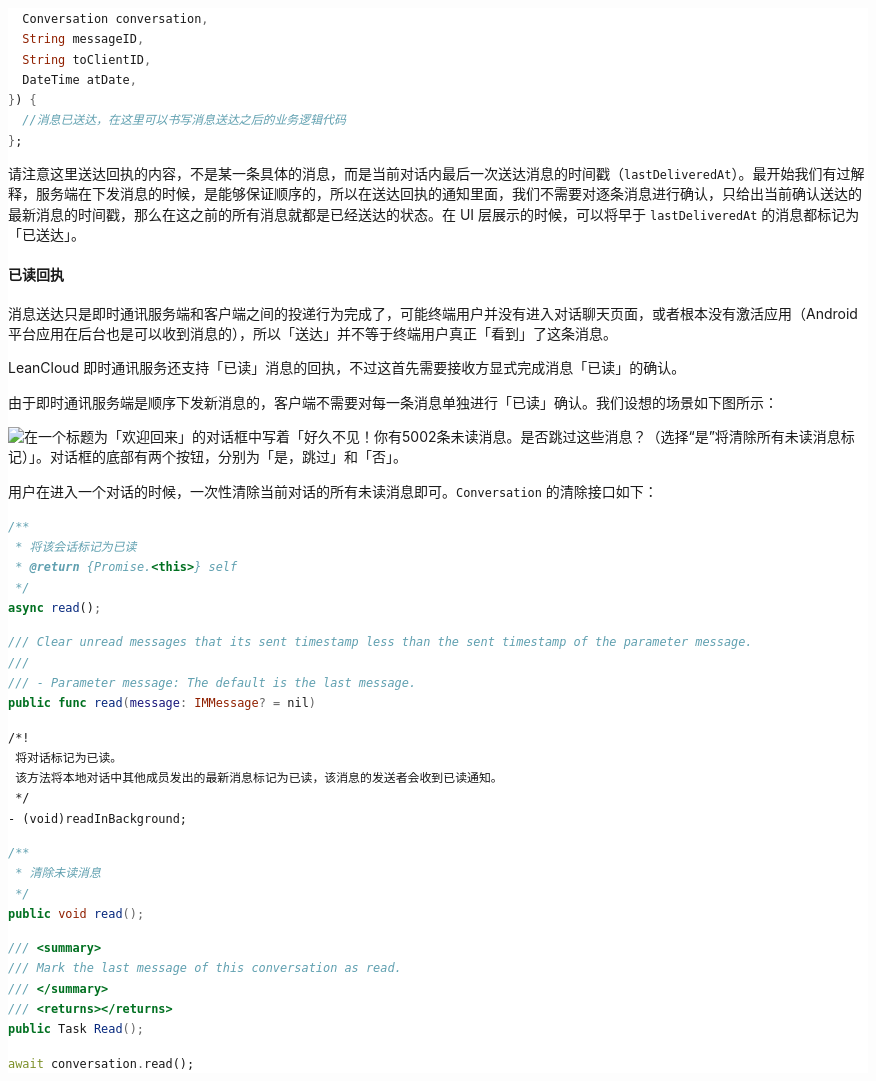 ```dart
  Conversation conversation,
  String messageID,
  String toClientID,
  DateTime atDate,
}) {
  //消息已送达，在这里可以书写消息送达之后的业务逻辑代码
};
```
请注意这里送达回执的内容，不是某一条具体的消息，而是当前对话内最后一次送达消息的时间戳（`lastDeliveredAt`）。最开始我们有过解释，服务端在下发消息的时候，是能够保证顺序的，所以在送达回执的通知里面，我们不需要对逐条消息进行确认，只给出当前确认送达的最新消息的时间戳，那么在这之前的所有消息就都是已经送达的状态。在 UI 层展示的时候，可以将早于 `lastDeliveredAt` 的消息都标记为「已送达」。

#### 已读回执

消息送达只是即时通讯服务端和客户端之间的投递行为完成了，可能终端用户并没有进入对话聊天页面，或者根本没有激活应用（Android 平台应用在后台也是可以收到消息的），所以「送达」并不等于终端用户真正「看到」了这条消息。

LeanCloud 即时通讯服务还支持「已读」消息的回执，不过这首先需要接收方显式完成消息「已读」的确认。

由于即时通讯服务端是顺序下发新消息的，客户端不需要对每一条消息单独进行「已读」确认。我们设想的场景如下图所示：

<img src="images/realtime_read_confirm.png" width="400" class="img-responsive" alt="在一个标题为「欢迎回来」的对话框中写着「好久不见！你有5002条未读消息。是否跳过这些消息？（选择“是”将清除所有未读消息标记）」。对话框的底部有两个按钮，分别为「是，跳过」和「否」。">

用户在进入一个对话的时候，一次性清除当前对话的所有未读消息即可。`Conversation` 的清除接口如下：

```js
/**
 * 将该会话标记为已读
 * @return {Promise.<this>} self
 */
async read();
```
```swift
/// Clear unread messages that its sent timestamp less than the sent timestamp of the parameter message.
///
/// - Parameter message: The default is the last message.
public func read(message: IMMessage? = nil)
```
```objc
/*!
 将对话标记为已读。
 该方法将本地对话中其他成员发出的最新消息标记为已读，该消息的发送者会收到已读通知。
 */
- (void)readInBackground;
```
```java
/**
 * 清除未读消息
 */
public void read();
```
```cs
/// <summary>
/// Mark the last message of this conversation as read.
/// </summary>
/// <returns></returns>
public Task Read();
```
```dart
await conversation.read();
```
